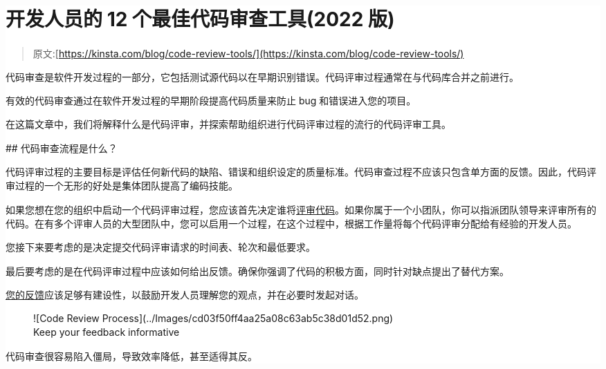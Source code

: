 # 开发人员的 12 个最佳代码审查工具(2022 版)

> 原文:[https://kinsta.com/blog/code-review-tools/](https://kinsta.com/blog/code-review-tools/)

代码审查是软件开发过程的一部分，它包括测试源代码以在早期识别错误。代码评审过程通常在与代码库合并之前进行。

有效的代码审查通过在软件开发过程的早期阶段提高代码质量来防止 bug 和错误进入您的项目。

在这篇文章中，我们将解释什么是代码评审，并探索帮助组织进行代码评审过程的流行的代码评审工具。

 <kinsta-auto-toc heading="Table of Contents" exclude="last" list-style="arrow" selector="h2" count-number="-1">## 代码审查流程是什么？

代码评审过程的主要目标是评估任何新代码的缺陷、错误和组织设定的质量标准。代码审查过程不应该只包含单方面的反馈。因此，代码评审过程的一个无形的好处是集体团队提高了编码技能。

如果您想在您的组织中启动一个代码评审过程，您应该首先决定谁将[评审代码](https://kinsta.com/blog/free-html-editor/)。如果你属于一个小团队，你可以指派团队领导来评审所有的代码。在有多个评审人员的大型团队中，您可以启用一个过程，在这个过程中，根据工作量将每个代码评审分配给有经验的开发人员。

您接下来要考虑的是决定提交代码评审请求的时间表、轮次和最低要求。

最后要考虑的是在代码评审过程中应该如何给出反馈。确保你强调了代码的积极方面，同时针对缺点提出了替代方案。

<link rel="stylesheet" href="https://kinsta.com/wp-content/themes/kinsta/dist/components/ctas/cta-mini.css?ver=2e932b8aba3918bfb818">

<aside class="sidebar-cta">

<form id="cta-mini-competition-form" class="cta-mini__content cta-mini__content--comparison" action="https://kinsta.com/kinsta-alternatives/" method="post"><video src="https://kinsta.com/wp-content/themes/kinsta/images/components/sidebar-cta/podium.mp4" loading="lazy" width="298" height="170" aria-hidden="true" loop="true" autoplay="true" playsinline="true" muted="true" disablepictureinpicture="true"><label for="cta-mini-competitors">See how Kinsta stacks up against the competition.</label> <select name="cta-mini-competitors" id="cta-mini-competitors"><option value="">Select your provider</option> <option value="https://kinsta.com/wp-engine-alternative/">WP Engine</option> <option value="https://kinsta.com/siteground-alternative/">SiteGround</option> <option value="https://kinsta.com/godaddy-alternative/">GoDaddy</option> <option value="https://kinsta.com/bluehost-alternative/">Bluehost</option> <option value="https://kinsta.com/flywheel-hosting-alternative/">Flywheel</option> <option value="https://kinsta.com/hostgator-alternative/">HostGator</option> <option value="https://kinsta.com/cloudways-alternative/">Cloudways</option> <option value="https://kinsta.com/aws-alternative/">AWS</option> <option value="https://kinsta.com/digitalocean-alternative/">Digital Ocean</option> <option value="https://kinsta.com/dreamhost-alternative/">DreamHost</option> <option value="https://kinsta.com/kinsta-alternatives/">Other</option></select> <button class="button" type="submit" data-track-ga-category="sidebar-cta" data-track-ga-label="variation_comparison">Compare</button></video></form>

</aside>

[您的反馈](https://kinsta.com/blog/wp-feedback-wordpress-plugin/)应该足够有建设性，以鼓励开发人员理解您的观点，并在必要时发起对话。

<figure id="attachment_69385" aria-describedby="caption-attachment-69385" style="width: 2560px" class="wp-caption aligncenter">![Code Review Process](../Images/cd03f50ff4aa25a08c63ab5c38d01d52.png)

<figcaption id="caption-attachment-69385" class="wp-caption-text">Keep your feedback informative</figcaption>

</figure>

代码审查很容易陷入僵局，导致效率降低，甚至适得其反。
